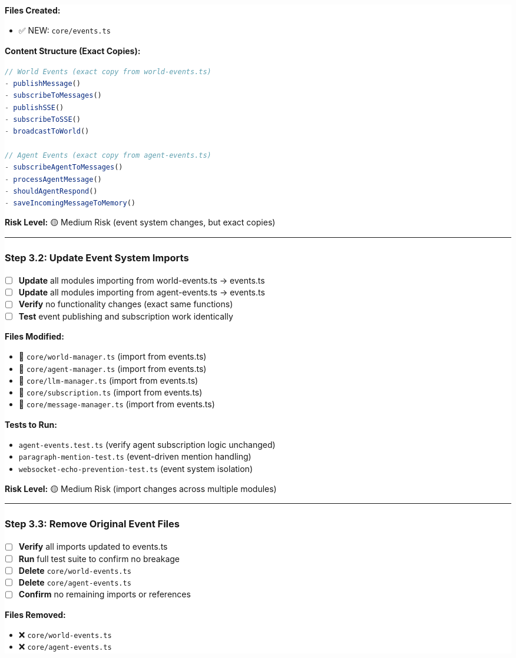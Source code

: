 **Files Created:**
- ✅ NEW: `core/events.ts`

**Content Structure (Exact Copies):**
```typescript
// World Events (exact copy from world-events.ts)
- publishMessage()
- subscribeToMessages()  
- publishSSE()
- subscribeToSSE()
- broadcastToWorld()

// Agent Events (exact copy from agent-events.ts)
- subscribeAgentToMessages()
- processAgentMessage()
- shouldAgentRespond()
- saveIncomingMessageToMemory()
```

**Risk Level:** 🟡 Medium Risk (event system changes, but exact copies)

---

### Step 3.2: Update Event System Imports
- [ ] **Update** all modules importing from world-events.ts → events.ts
- [ ] **Update** all modules importing from agent-events.ts → events.ts
- [ ] **Verify** no functionality changes (exact same functions)
- [ ] **Test** event publishing and subscription work identically

**Files Modified:**
- 🔄 `core/world-manager.ts` (import from events.ts)
- 🔄 `core/agent-manager.ts` (import from events.ts)
- 🔄 `core/llm-manager.ts` (import from events.ts)
- 🔄 `core/subscription.ts` (import from events.ts)
- 🔄 `core/message-manager.ts` (import from events.ts)

**Tests to Run:**
- `agent-events.test.ts` (verify agent subscription logic unchanged)
- `paragraph-mention-test.ts` (event-driven mention handling)
- `websocket-echo-prevention-test.ts` (event system isolation)

**Risk Level:** 🟡 Medium Risk (import changes across multiple modules)

---

### Step 3.3: Remove Original Event Files
- [ ] **Verify** all imports updated to events.ts
- [ ] **Run** full test suite to confirm no breakage
- [ ] **Delete** `core/world-events.ts`
- [ ] **Delete** `core/agent-events.ts`
- [ ] **Confirm** no remaining imports or references

**Files Removed:**
- ❌ `core/world-events.ts`
- ❌ `core/agent-events.ts`
